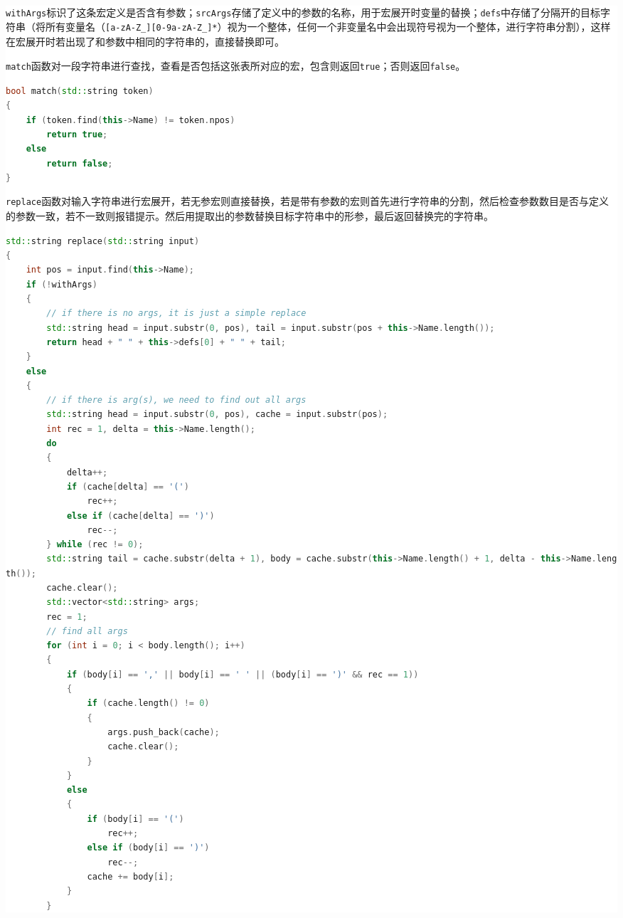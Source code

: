 `withArgs`标识了这条宏定义是否含有参数；`srcArgs`存储了定义中的参数的名称，用于宏展开时变量的替换；`defs`中存储了分隔开的目标字符串（将所有变量名（`[a-zA-Z_][0-9a-zA-Z_]*`）视为一个整体，任何一个非变量名中会出现符号视为一个整体，进行字符串分割），这样在宏展开时若出现了和参数中相同的字符串的，直接替换即可。

`match`函数对一段字符串进行查找，查看是否包括这张表所对应的宏，包含则返回`true`；否则返回`false`。

```c++
bool match(std::string token)
{
    if (token.find(this->Name) != token.npos)
        return true;
    else
        return false;
}
```

`replace`函数对输入字符串进行宏展开，若无参宏则直接替换，若是带有参数的宏则首先进行字符串的分割，然后检查参数数目是否与定义的参数一致，若不一致则报错提示。然后用提取出的参数替换目标字符串中的形参，最后返回替换完的字符串。

```c++
std::string replace(std::string input)
{
    int pos = input.find(this->Name);
    if (!withArgs)
    {
        // if there is no args, it is just a simple replace
        std::string head = input.substr(0, pos), tail = input.substr(pos + this->Name.length());
        return head + " " + this->defs[0] + " " + tail;
    }
    else
    {
        // if there is arg(s), we need to find out all args
        std::string head = input.substr(0, pos), cache = input.substr(pos);
        int rec = 1, delta = this->Name.length();
        do
        {
            delta++;
            if (cache[delta] == '(')
                rec++;
            else if (cache[delta] == ')')
                rec--;
        } while (rec != 0);
        std::string tail = cache.substr(delta + 1), body = cache.substr(this->Name.length() + 1, delta - this->Name.length());
        cache.clear();
        std::vector<std::string> args;
        rec = 1;
        // find all args
        for (int i = 0; i < body.length(); i++)
        {
            if (body[i] == ',' || body[i] == ' ' || (body[i] == ')' && rec == 1))
            {
                if (cache.length() != 0)
                {
                    args.push_back(cache);
                    cache.clear();
                }
            }
            else
            {
                if (body[i] == '(')
                    rec++;
                else if (body[i] == ')')
                    rec--;
                cache += body[i];
            }
        }
```
